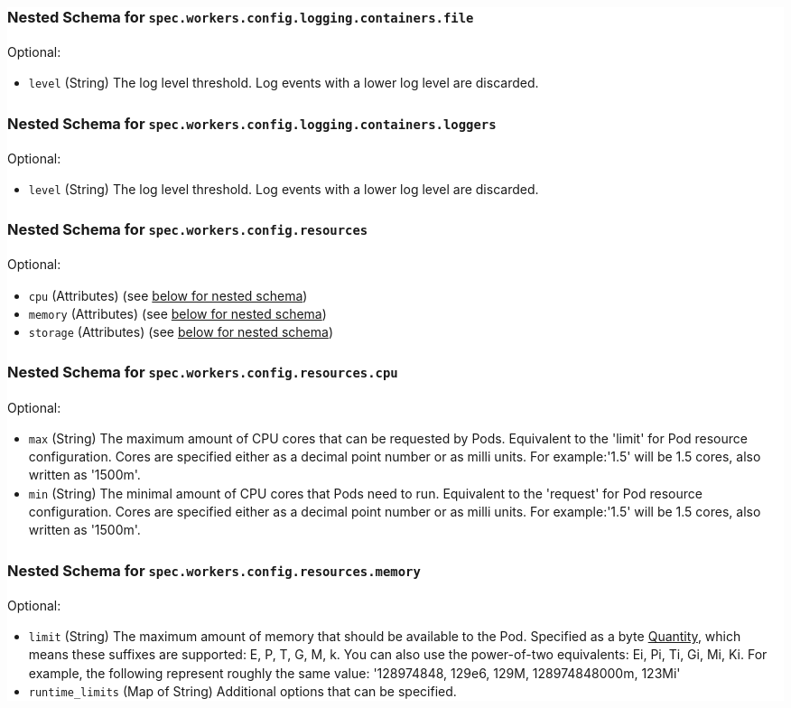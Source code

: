 
<a id="nestedatt--spec--workers--config--logging--containers--file"></a>
### Nested Schema for `spec.workers.config.logging.containers.file`

Optional:

- `level` (String) The log level threshold. Log events with a lower log level are discarded.


<a id="nestedatt--spec--workers--config--logging--containers--loggers"></a>
### Nested Schema for `spec.workers.config.logging.containers.loggers`

Optional:

- `level` (String) The log level threshold. Log events with a lower log level are discarded.




<a id="nestedatt--spec--workers--config--resources"></a>
### Nested Schema for `spec.workers.config.resources`

Optional:

- `cpu` (Attributes) (see [below for nested schema](#nestedatt--spec--workers--config--resources--cpu))
- `memory` (Attributes) (see [below for nested schema](#nestedatt--spec--workers--config--resources--memory))
- `storage` (Attributes) (see [below for nested schema](#nestedatt--spec--workers--config--resources--storage))

<a id="nestedatt--spec--workers--config--resources--cpu"></a>
### Nested Schema for `spec.workers.config.resources.cpu`

Optional:

- `max` (String) The maximum amount of CPU cores that can be requested by Pods. Equivalent to the 'limit' for Pod resource configuration. Cores are specified either as a decimal point number or as milli units. For example:'1.5' will be 1.5 cores, also written as '1500m'.
- `min` (String) The minimal amount of CPU cores that Pods need to run. Equivalent to the 'request' for Pod resource configuration. Cores are specified either as a decimal point number or as milli units. For example:'1.5' will be 1.5 cores, also written as '1500m'.


<a id="nestedatt--spec--workers--config--resources--memory"></a>
### Nested Schema for `spec.workers.config.resources.memory`

Optional:

- `limit` (String) The maximum amount of memory that should be available to the Pod. Specified as a byte [Quantity](https://kubernetes.io/docs/reference/kubernetes-api/common-definitions/quantity/), which means these suffixes are supported: E, P, T, G, M, k. You can also use the power-of-two equivalents: Ei, Pi, Ti, Gi, Mi, Ki. For example, the following represent roughly the same value: '128974848, 129e6, 129M, 128974848000m, 123Mi'
- `runtime_limits` (Map of String) Additional options that can be specified.
